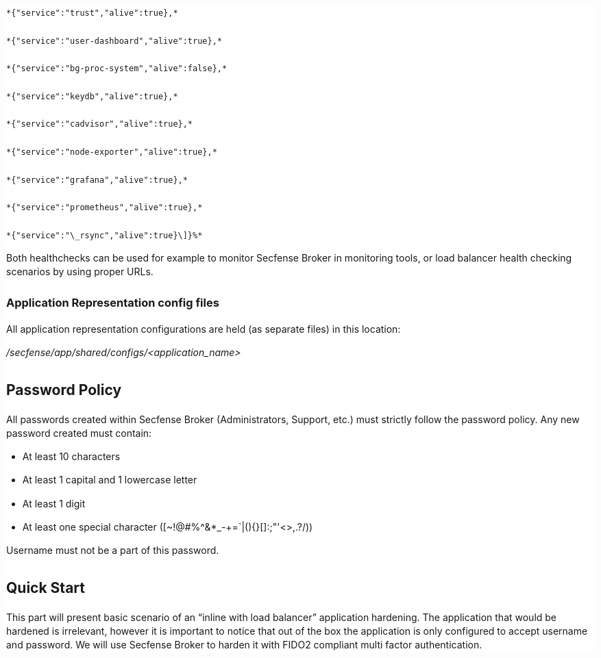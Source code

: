 `````
*{"service":"trust","alive":true},*

*{"service":"user-dashboard","alive":true},*

*{"service":"bg-proc-system","alive":false},*

*{"service":"keydb","alive":true},*

*{"service":"cadvisor","alive":true},*

*{"service":"node-exporter","alive":true},*

*{"service":"grafana","alive":true},*

*{"service":"prometheus","alive":true},*

*{"service":"\_rsync","alive":true}\]}%*
`````
Both healthchecks can be used for example to monitor Secfense Broker in
monitoring tools, or load balancer health checking scenarios by using
proper URLs.

### Application Representation config files

All application representation configurations are held (as separate
files) in this location:

*/secfense/app/shared/configs/\<application_name\>*

## Password Policy

All passwords created within Secfense Broker (Administrators, Support,
etc.) must strictly follow the password policy. Any new password created
must contain:

- At least 10 characters

- At least 1 capital and 1 lowercase letter

- At least 1 digit

- At least one special character
  ([~!@#$%^&\*\_-+=\`|(){}\[\]:;"'\<\>,.?/](mailto:~!@#$%^&*_-+=`|(){}[]:;"'<>,.?/))

Username must not be a part of this password.

## Quick Start

This part will present basic scenario of an “inline with load balancer”
application hardening. The application that would be hardened is
irrelevant, however it is important to notice that out of the box the
application is only configured to accept username and password. We will
use Secfense Broker to harden it with FIDO2 compliant multi factor
authentication.
